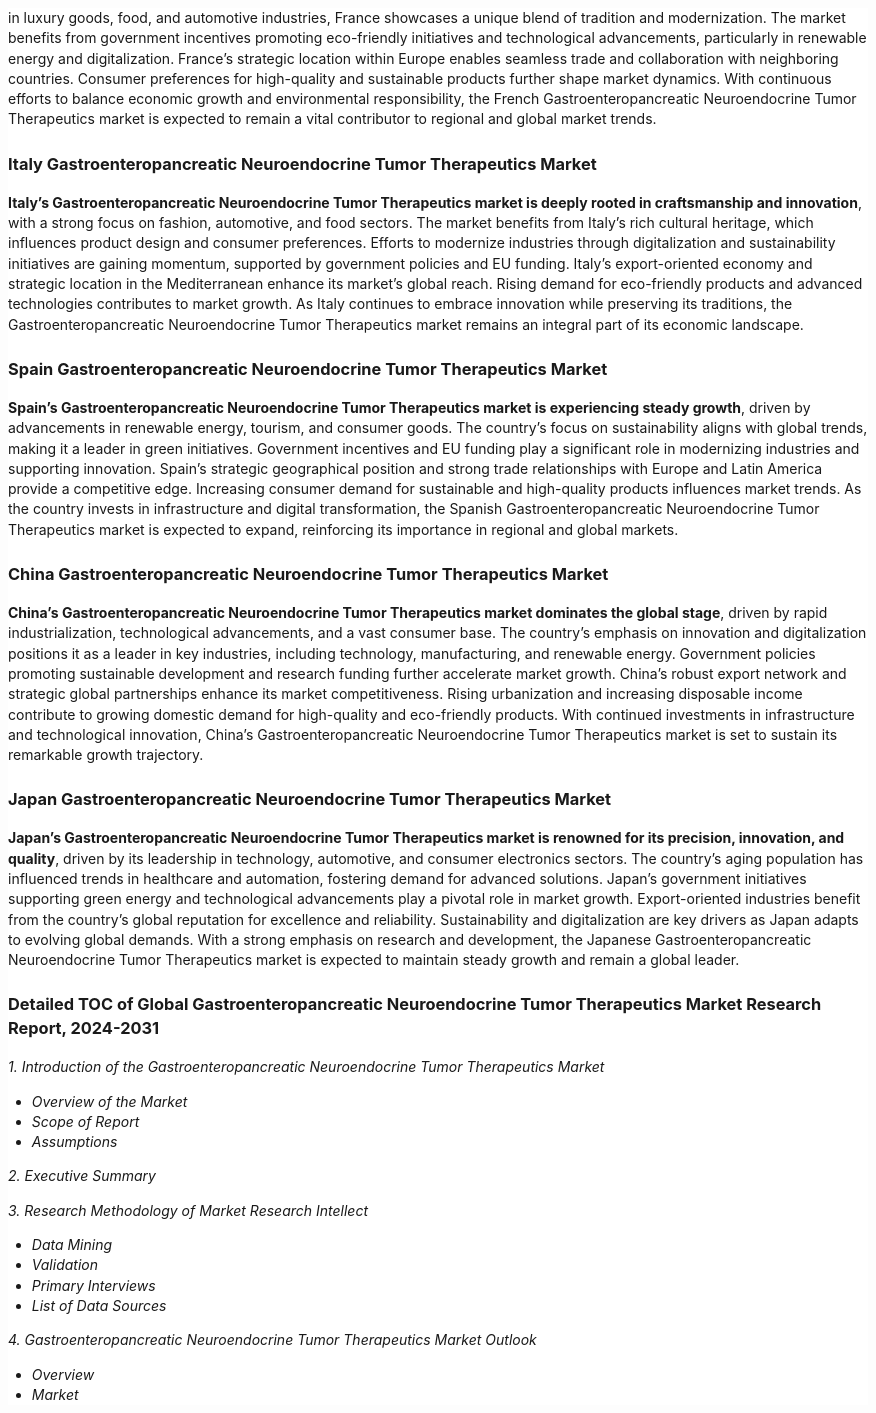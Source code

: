 in luxury goods, food, and automotive industries, France showcases a unique blend of tradition and modernization. The market benefits from government incentives promoting eco-friendly initiatives and technological advancements, particularly in renewable energy and digitalization. France&rsquo;s strategic location within Europe enables seamless trade and collaboration with neighboring countries. Consumer preferences for high-quality and sustainable products further shape market dynamics. With continuous efforts to balance economic growth and environmental responsibility, the French Gastroenteropancreatic Neuroendocrine Tumor Therapeutics market is expected to remain a vital contributor to regional and global market trends.</p><h3><strong>Italy Gastroenteropancreatic Neuroendocrine Tumor Therapeutics Market</strong></h3><p><strong>Italy&rsquo;s Gastroenteropancreatic Neuroendocrine Tumor Therapeutics market is deeply rooted in craftsmanship and innovation</strong>, with a strong focus on fashion, automotive, and food sectors. The market benefits from Italy&rsquo;s rich cultural heritage, which influences product design and consumer preferences. Efforts to modernize industries through digitalization and sustainability initiatives are gaining momentum, supported by government policies and EU funding. Italy&rsquo;s export-oriented economy and strategic location in the Mediterranean enhance its market&rsquo;s global reach. Rising demand for eco-friendly products and advanced technologies contributes to market growth. As Italy continues to embrace innovation while preserving its traditions, the Gastroenteropancreatic Neuroendocrine Tumor Therapeutics market remains an integral part of its economic landscape.</p><h3><strong>Spain Gastroenteropancreatic Neuroendocrine Tumor Therapeutics Market</strong></h3><p><strong>Spain&rsquo;s Gastroenteropancreatic Neuroendocrine Tumor Therapeutics market is experiencing steady growth</strong>, driven by advancements in renewable energy, tourism, and consumer goods. The country&rsquo;s focus on sustainability aligns with global trends, making it a leader in green initiatives. Government incentives and EU funding play a significant role in modernizing industries and supporting innovation. Spain&rsquo;s strategic geographical position and strong trade relationships with Europe and Latin America provide a competitive edge. Increasing consumer demand for sustainable and high-quality products influences market trends. As the country invests in infrastructure and digital transformation, the Spanish Gastroenteropancreatic Neuroendocrine Tumor Therapeutics market is expected to expand, reinforcing its importance in regional and global markets.</p><h3><strong>China Gastroenteropancreatic Neuroendocrine Tumor Therapeutics Market</strong></h3><p><strong>China&rsquo;s Gastroenteropancreatic Neuroendocrine Tumor Therapeutics market dominates the global stage</strong>, driven by rapid industrialization, technological advancements, and a vast consumer base. The country&rsquo;s emphasis on innovation and digitalization positions it as a leader in key industries, including technology, manufacturing, and renewable energy. Government policies promoting sustainable development and research funding further accelerate market growth. China&rsquo;s robust export network and strategic global partnerships enhance its market competitiveness. Rising urbanization and increasing disposable income contribute to growing domestic demand for high-quality and eco-friendly products. With continued investments in infrastructure and technological innovation, China&rsquo;s Gastroenteropancreatic Neuroendocrine Tumor Therapeutics market is set to sustain its remarkable growth trajectory.</p><h3><strong>Japan Gastroenteropancreatic Neuroendocrine Tumor Therapeutics Market</strong></h3><p><strong>Japan&rsquo;s Gastroenteropancreatic Neuroendocrine Tumor Therapeutics market is renowned for its precision, innovation, and quality</strong>, driven by its leadership in technology, automotive, and consumer electronics sectors. The country&rsquo;s aging population has influenced trends in healthcare and automation, fostering demand for advanced solutions. Japan&rsquo;s government initiatives supporting green energy and technological advancements play a pivotal role in market growth. Export-oriented industries benefit from the country&rsquo;s global reputation for excellence and reliability. Sustainability and digitalization are key drivers as Japan adapts to evolving global demands. With a strong emphasis on research and development, the Japanese Gastroenteropancreatic Neuroendocrine Tumor Therapeutics market is expected to maintain steady growth and remain a global leader.</p><h3><span class="">Detailed TOC of Global Gastroenteropancreatic Neuroendocrine Tumor Therapeutics Market Research Report, 2024-2031</span></h3><p><em><span class="font-[700]">1. Introduction of the Gastroenteropancreatic Neuroendocrine Tumor Therapeutics Market</span></em></p><ul><li><em><span class="">Overview of the Market</span></em></li><li><em><span class="">Scope of Report</span></em></li><li><em><span class="">Assumptions</span></em></li></ul><p><em><span class="font-[700]">2. Executive Summary</span></em></p><p><em><span class="font-[700]">3. Research Methodology of Market Research Intellect</span></em></p><ul><li><em><span class="">Data Mining</span></em></li><li><em><span class="">Validation</span></em></li><li><em><span class="">Primary Interviews</span></em></li><li><em><span class="">List of Data Sources</span></em></li></ul><p><em><span class="font-[700]">4. Gastroenteropancreatic Neuroendocrine Tumor Therapeutics Market Outlook</span></em></p><ul><li><em><span class="">Overview</span></em></li><li><em><span class="">Market
